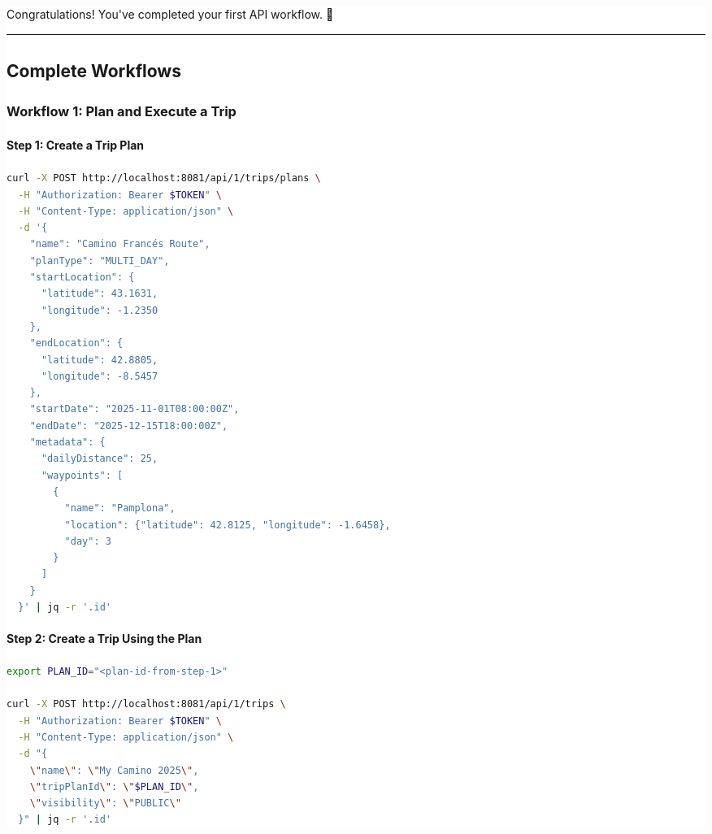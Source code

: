 Congratulations! You've completed your first API workflow. 🎉

---

## Complete Workflows

### Workflow 1: Plan and Execute a Trip

#### Step 1: Create a Trip Plan

```bash
curl -X POST http://localhost:8081/api/1/trips/plans \
  -H "Authorization: Bearer $TOKEN" \
  -H "Content-Type: application/json" \
  -d '{
    "name": "Camino Francés Route",
    "planType": "MULTI_DAY",
    "startLocation": {
      "latitude": 43.1631,
      "longitude": -1.2350
    },
    "endLocation": {
      "latitude": 42.8805,
      "longitude": -8.5457
    },
    "startDate": "2025-11-01T08:00:00Z",
    "endDate": "2025-12-15T18:00:00Z",
    "metadata": {
      "dailyDistance": 25,
      "waypoints": [
        {
          "name": "Pamplona",
          "location": {"latitude": 42.8125, "longitude": -1.6458},
          "day": 3
        }
      ]
    }
  }' | jq -r '.id'
```

#### Step 2: Create a Trip Using the Plan

```bash
export PLAN_ID="<plan-id-from-step-1>"

curl -X POST http://localhost:8081/api/1/trips \
  -H "Authorization: Bearer $TOKEN" \
  -H "Content-Type: application/json" \
  -d "{
    \"name\": \"My Camino 2025\",
    \"tripPlanId\": \"$PLAN_ID\",
    \"visibility\": \"PUBLIC\"
  }" | jq -r '.id'
```
